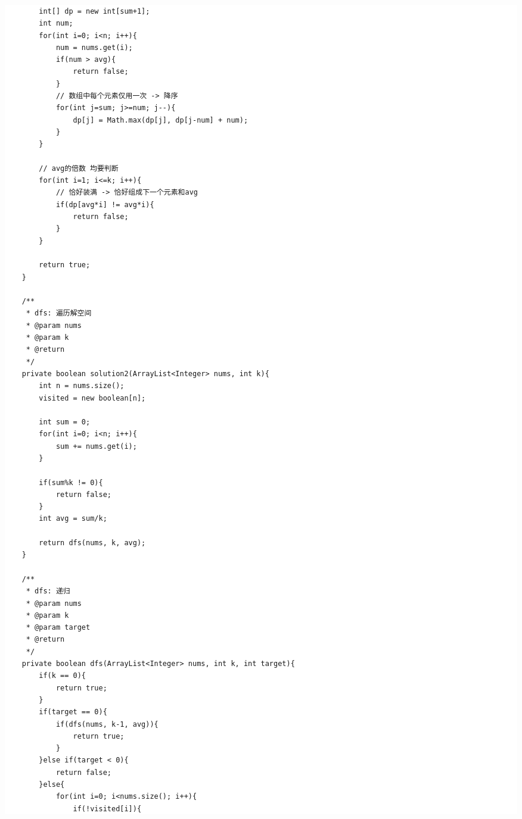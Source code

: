             int[] dp = new int[sum+1];
            int num;
            for(int i=0; i<n; i++){
                num = nums.get(i);
                if(num > avg){
                    return false;
                }
                // 数组中每个元素仅用一次 -> 降序
                for(int j=sum; j>=num; j--){
                    dp[j] = Math.max(dp[j], dp[j-num] + num);
                }
            }
    
            // avg的倍数 均要判断
            for(int i=1; i<=k; i++){
                // 恰好装满 -> 恰好组成下一个元素和avg
                if(dp[avg*i] != avg*i){
                    return false;
                }
            }
    
            return true;
        }
    
        /**
         * dfs: 遍历解空间
         * @param nums
         * @param k
         * @return
         */
        private boolean solution2(ArrayList<Integer> nums, int k){
            int n = nums.size();
            visited = new boolean[n];
    
            int sum = 0;
            for(int i=0; i<n; i++){
                sum += nums.get(i);
            }
    
            if(sum%k != 0){
                return false;
            }
            int avg = sum/k;
    
            return dfs(nums, k, avg);
        }
    
        /**
         * dfs: 递归
         * @param nums
         * @param k
         * @param target
         * @return
         */
        private boolean dfs(ArrayList<Integer> nums, int k, int target){
            if(k == 0){
                return true;
            }
            if(target == 0){
                if(dfs(nums, k-1, avg)){
                    return true;
                }
            }else if(target < 0){
                return false;
            }else{
                for(int i=0; i<nums.size(); i++){
                    if(!visited[i]){